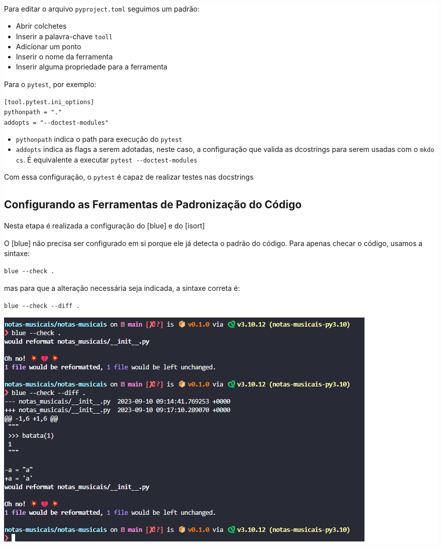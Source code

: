 Para editar o arquivo `pyproject.toml` seguimos um padrão:

- Abrir colchetes
- Inserir a palavra-chave `tooll`
- Adicionar um ponto
- Inserir o nome da ferramenta
- Inserir alguma propriedade para a ferramenta

Para o `pytest`, por exemplo:

~~~
[tool.pytest.ini_options]
pythonpath = "."
addopts = "--doctest-modules"
~~~

- `pythonpath` indica o path para execução do `pytest`
- `addopts` indica as flags a serem adotadas, neste caso, a configuração que valida as dcostrings para serem usadas com o `mkdocs`. É equivalente a executar `pytest --doctest-modules`

Com essa configuração, o `pytest` é capaz de realizar testes nas docstrings

## Configurando as Ferramentas de Padronização do Código

Nesta etapa é realizada a configuração do [blue] e do [isort]

O [blue] não precisa ser configurado em si porque ele já detecta o padrão do código. Para apenas checar o código, usamos a sintaxe:

~~~~
blue --check .
~~~~

mas para que a alteração necessária seja indicada, a sintaxe correta é:

~~~
blue --check --diff .
~~~

![executando o comando blue --check .](./docs/assets/uso-do-blue.png)
